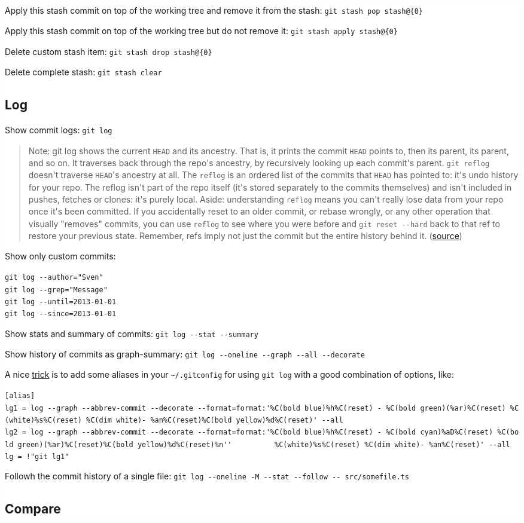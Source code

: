 Apply this stash commit on top of the working tree and remove it from the stash: `git stash pop stash@{0}`

Apply this stash commit on top of the working tree but do not remove it: `git stash apply stash@{0}`

Delete custom stash item: `git stash drop stash@{0}`

Delete complete stash: `git stash clear`

## Log

Show commit logs: `git log`

> Note: git log shows the current `HEAD` and its ancestry. That is, it prints the commit `HEAD` points to, then its parent, its parent, and so on. It traverses back through the repo's ancestry, by recursively looking up each commit's parent. `git reflog `doesn't traverse `HEAD`'s ancestry at all. The `reflog` is an ordered list of the commits that `HEAD` has pointed to: it's undo history for your repo. The reflog isn't part of the repo itself (it's stored separately to the commits themselves) and isn't included in pushes, fetches or clones: it's purely local. Aside: understanding `reflog` means you can't really lose data from your repo once it's been committed. If you accidentally reset to an older commit, or rebase wrongly, or any other operation that visually "removes" commits, you can use `reflog` to see where you were before and `git reset --hard` back to that ref to restore your previous state. Remember, refs imply not just the commit but the entire history behind it. ([source](https://stackoverflow.com/a/17860179/9109880))


Show only custom commits:
```
git log --author="Sven"
git log --grep="Message"
git log --until=2013-01-01
git log --since=2013-01-01
```

Show stats and summary of commits: `git log --stat --summary`

Show history of commits as graph-summary: `git log --oneline --graph --all --decorate`

A nice [trick](https://stackoverflow.com/a/9074343/9109880) is to add some aliases in your `~/.gitconfig` for using `git log` with a good combination of options, like:
```
[alias]
lg1 = log --graph --abbrev-commit --decorate --format=format:'%C(bold blue)%h%C(reset) - %C(bold green)(%ar)%C(reset) %C(white)%s%C(reset) %C(dim white)- %an%C(reset)%C(bold yellow)%d%C(reset)' --all
lg2 = log --graph --abbrev-commit --decorate --format=format:'%C(bold blue)%h%C(reset) - %C(bold cyan)%aD%C(reset) %C(bold green)(%ar)%C(reset)%C(bold yellow)%d%C(reset)%n''          %C(white)%s%C(reset) %C(dim white)- %an%C(reset)' --all
lg = !"git lg1"
```

Followh the commit history of a single file: `git log --oneline -M --stat --follow -- src/somefile.ts`

## Compare
